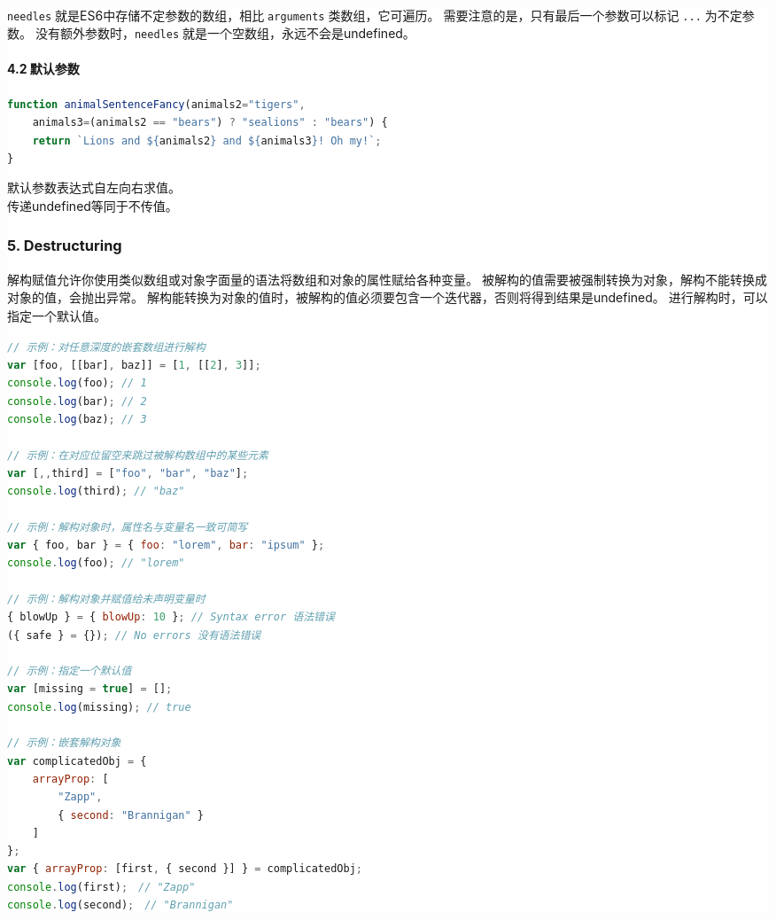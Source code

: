 `needles` 就是ES6中存储不定参数的数组，相比 `arguments` 类数组，它可遍历。 
需要注意的是，只有最后一个参数可以标记 `...` 为不定参数。 
没有额外参数时，`needles` 就是一个空数组，永远不会是undefined。

#### 4.2 默认参数

```javascript
function animalSentenceFancy(animals2="tigers",
    animals3=(animals2 == "bears") ? "sealions" : "bears") {
    return `Lions and ${animals2} and ${animals3}! Oh my!`;
}
```

默认参数表达式自左向右求值。   
传递undefined等同于不传值。  

### 5. Destructuring

解构赋值允许你使用类似数组或对象字面量的语法将数组和对象的属性赋给各种变量。 
被解构的值需要被强制转换为对象，解构不能转换成对象的值，会抛出异常。 
解构能转换为对象的值时，被解构的值必须要包含一个迭代器，否则将得到结果是undefined。 
进行解构时，可以指定一个默认值。 
```javascript
// 示例：对任意深度的嵌套数组进行解构
var [foo, [[bar], baz]] = [1, [[2], 3]];
console.log(foo); // 1
console.log(bar); // 2
console.log(baz); // 3

// 示例：在对应位留空来跳过被解构数组中的某些元素
var [,,third] = ["foo", "bar", "baz"];
console.log(third); // "baz"

// 示例：解构对象时，属性名与变量名一致可简写
var { foo, bar } = { foo: "lorem", bar: "ipsum" };
console.log(foo); // "lorem"

// 示例：解构对象并赋值给未声明变量时
{ blowUp } = { blowUp: 10 }; // Syntax error 语法错误
({ safe } = {}); // No errors 没有语法错误

// 示例：指定一个默认值
var [missing = true] = [];
console.log(missing); // true

// 示例：嵌套解构对象
var complicatedObj = {
    arrayProp: [
        "Zapp",
        { second: "Brannigan" }
    ]
};
var { arrayProp: [first, { second }] } = complicatedObj;
console.log(first);　// "Zapp"
console.log(second);　// "Brannigan"
```
